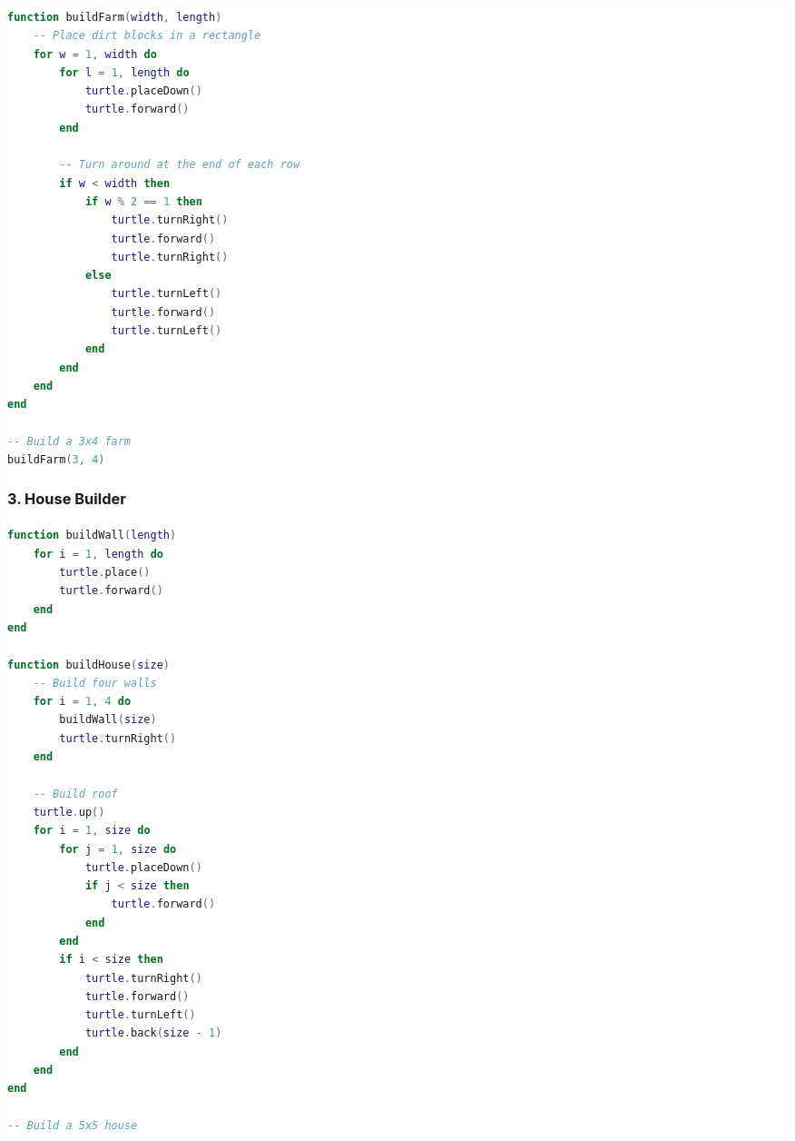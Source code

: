 ```lua
function buildFarm(width, length)
    -- Place dirt blocks in a rectangle
    for w = 1, width do
        for l = 1, length do
            turtle.placeDown()
            turtle.forward()
        end
        
        -- Turn around at the end of each row
        if w < width then
            if w % 2 == 1 then
                turtle.turnRight()
                turtle.forward()
                turtle.turnRight()
            else
                turtle.turnLeft()
                turtle.forward()
                turtle.turnLeft()
            end
        end
    end
end

-- Build a 3x4 farm
buildFarm(3, 4)
```

### 3. House Builder

```lua
function buildWall(length)
    for i = 1, length do
        turtle.place()
        turtle.forward()
    end
end

function buildHouse(size)
    -- Build four walls
    for i = 1, 4 do
        buildWall(size)
        turtle.turnRight()
    end
    
    -- Build roof
    turtle.up()
    for i = 1, size do
        for j = 1, size do
            turtle.placeDown()
            if j < size then
                turtle.forward()
            end
        end
        if i < size then
            turtle.turnRight()
            turtle.forward()
            turtle.turnLeft()
            turtle.back(size - 1)
        end
    end
end

-- Build a 5x5 house
```